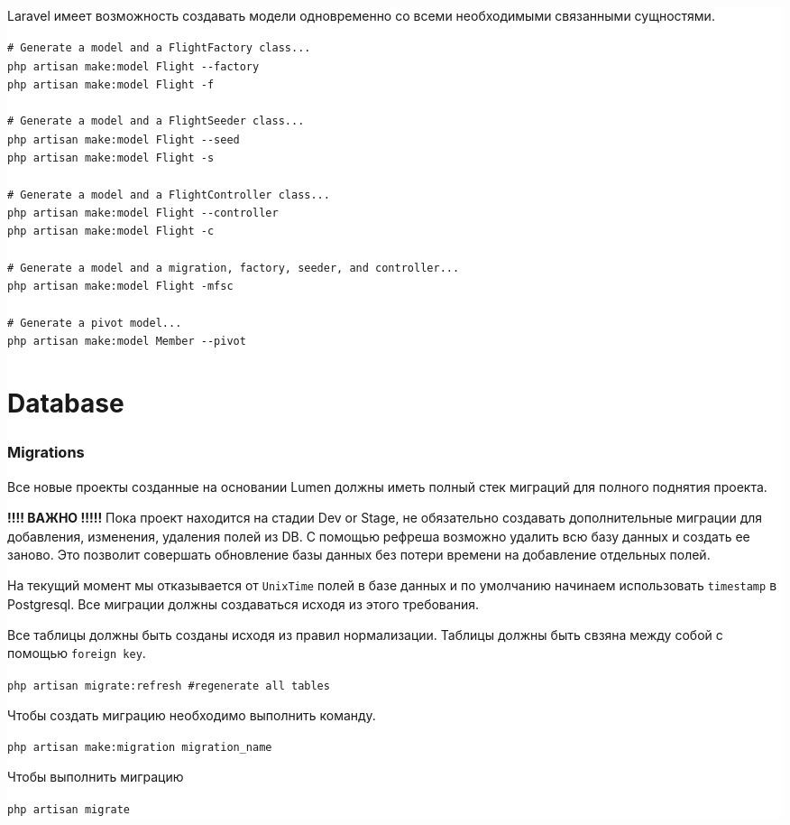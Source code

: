 Laravel имеет возможность создавать модели одновременно со всеми необходимыми связанными сущностями.
```
# Generate a model and a FlightFactory class...
php artisan make:model Flight --factory
php artisan make:model Flight -f

# Generate a model and a FlightSeeder class...
php artisan make:model Flight --seed
php artisan make:model Flight -s

# Generate a model and a FlightController class...
php artisan make:model Flight --controller
php artisan make:model Flight -c

# Generate a model and a migration, factory, seeder, and controller...
php artisan make:model Flight -mfsc

# Generate a pivot model...
php artisan make:model Member --pivot
```

# Database

### Migrations
Все новые проекты созданные на основании Lumen должны иметь полный стек миграций для  полного поднятия проекта.

**!!!! ВАЖНО !!!!!**
Пока проект находится на стадии Dev or Stage, не обязательно создавать дополнительные миграции для добавления, изменения,
удаления полей из DB. С помощью рефреша возможно удалить всю базу данных и создать ее заново.
Это позволит совершать обновление базы данных без потери времени на добавление отдельных полей.

На текущий момент мы отказывается от `UnixTime` полей в базе данных и по умолчанию начинаем использовать
`timestamp` в Postgresql. Все миграции должны создаваться исходя из этого требования.

Все таблицы должны быть созданы исходя из правил нормализации.
Таблицы должны быть свзяна между собой с помощью `foreign key`.

```
php artisan migrate:refresh #regenerate all tables
```

Чтобы создать миграцию необходимо выполнить команду.
```
php artisan make:migration migration_name 
```

Чтобы выполнить миграцию
```
php artisan migrate
```
